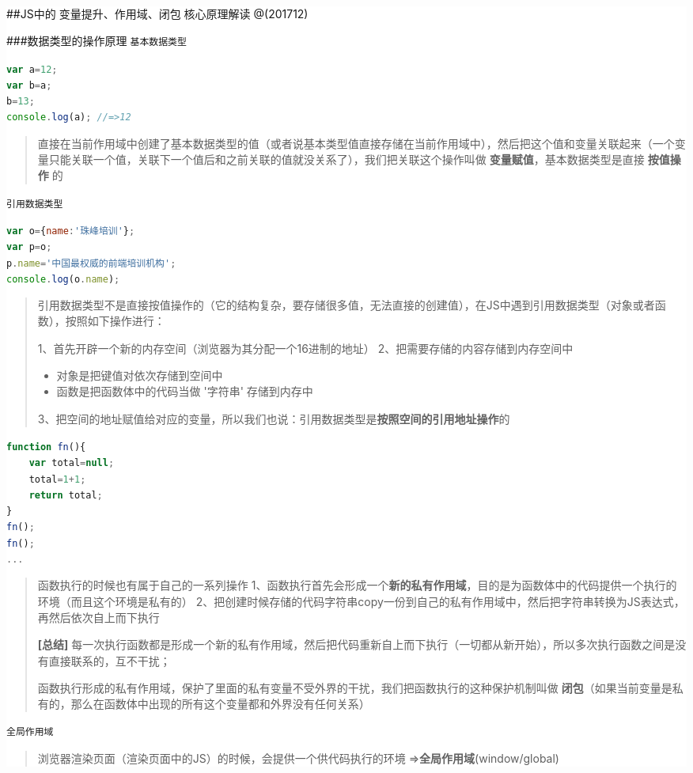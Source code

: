 ##JS中的 变量提升、作用域、闭包 核心原理解读
@(201712)

###数据类型的操作原理
`基本数据类型`
```javascript
var a=12;
var b=a;
b=13;
console.log(a); //=>12
```
> 直接在当前作用域中创建了基本数据类型的值（或者说基本类型值直接存储在当前作用域中），然后把这个值和变量关联起来（一个变量只能关联一个值，关联下一个值后和之前关联的值就没关系了），我们把关联这个操作叫做 **变量赋值**，基本数据类型是直接 **按值操作** 的

`引用数据类型`
```javascript
var o={name:'珠峰培训'};
var p=o;
p.name='中国最权威的前端培训机构';
console.log(o.name);
```
> 引用数据类型不是直接按值操作的（它的结构复杂，要存储很多值，无法直接的创建值），在JS中遇到引用数据类型（对象或者函数），按照如下操作进行：
> 
> 1、首先开辟一个新的内存空间（浏览器为其分配一个16进制的地址）
> 2、把需要存储的内容存储到内存空间中
> - 对象是把键值对依次存储到空间中
> - 函数是把函数体中的代码当做 '字符串' 存储到内存中
> 
> 3、把空间的地址赋值给对应的变量，所以我们也说：引用数据类型是**按照空间的引用地址操作**的

```javascript
function fn(){
	var total=null;
	total=1+1;
	return total;
}
fn();
fn();
...
```
> 函数执行的时候也有属于自己的一系列操作
> 1、函数执行首先会形成一个**新的私有作用域**，目的是为函数体中的代码提供一个执行的环境（而且这个环境是私有的）
> 2、把创建时候存储的代码字符串copy一份到自己的私有作用域中，然后把字符串转换为JS表达式，再然后依次自上而下执行
>  
> **[总结]**
> 每一次执行函数都是形成一个新的私有作用域，然后把代码重新自上而下执行（一切都从新开始），所以多次执行函数之间是没有直接联系的，互不干扰；
>  
> 函数执行形成的私有作用域，保护了里面的私有变量不受外界的干扰，我们把函数执行的这种保护机制叫做 **闭包**（如果当前变量是私有的，那么在函数体中出现的所有这个变量都和外界没有任何关系）

`全局作用域`
> 浏览器渲染页面（渲染页面中的JS）的时候，会提供一个供代码执行的环境 =>**全局作用域**(window/global)